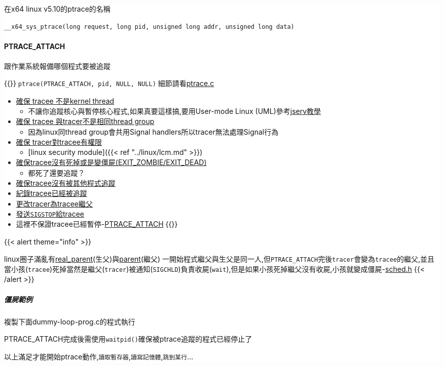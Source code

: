 在x64 linux v5.10的ptrace的名稱
```
__x64_sys_ptrace(long request, long pid, unsigned long addr, unsigned long data)
```



#### PTRACE_ATTACH

跟作業系統報備哪個程式要被追蹤


{{<boxmd>}}
`ptrace(PTRACE_ATTACH, pid, NULL, NULL)` 細節請看[ptrace.c](https://git.kernel.org/pub/scm/linux/kernel/git/torvalds/linux.git/tree/kernel/ptrace.c?h=v5.10)
  - [確保 tracee 不是kernel thread](https://git.kernel.org/pub/scm/linux/kernel/git/torvalds/linux.git/tree/kernel/ptrace.c?h=v5.10#n378)
    - 不讓你追蹤核心與暫停核心程式,如果真要這樣搞,要用User-mode Linux (UML)參考[jserv教學](https://hackmd.io/@sysprog/user-mode-linux-env)
  - [確保 tracee 與tracer不是相同thread group](https://git.kernel.org/pub/scm/linux/kernel/git/torvalds/linux.git/tree/kernel/ptrace.c?h=v5.10#n380)
    - 因為linux同thread group會共用Signal handlers所以tracer無法處理Signal行為
  - [確保 tracer對tracee有權限](https://git.kernel.org/pub/scm/linux/kernel/git/torvalds/linux.git/tree/kernel/ptrace.c?h=v5.10#n345)
    - [linux security module]({{< ref "../linux/lcm.md" >}})
  - [確保tracee沒有死掉或是變僵屍(EXIT_ZOMBIE/EXIT_DEAD)](https://git.kernel.org/pub/scm/linux/kernel/git/torvalds/linux.git/tree/kernel/ptrace.c?h=v5.10#n400)
    - 都死了還要追蹤？
  - [確保tracee沒有被其他程式追蹤](https://git.kernel.org/pub/scm/linux/kernel/git/torvalds/linux.git/tree/kernel/ptrace.c?h=v5.10#n402)
  - [紀錄tracee已經被追蹤](https://git.kernel.org/pub/scm/linux/kernel/git/torvalds/linux.git/tree/kernel/ptrace.c?h=v5.10#n407)
  - [更改tracer為tracee繼父](https://git.kernel.org/pub/scm/linux/kernel/git/torvalds/linux.git/tree/kernel/ptrace.c?h=v5.10#n409)
  - [發送`SIGSTOP`給tracee](https://git.kernel.org/pub/scm/linux/kernel/git/torvalds/linux.git/tree/kernel/ptrace.c?h=v5.10#n413)
  - 這裡不保證tracee已經暫停-[PTRACE_ATTACH](https://man7.org/linux/man-pages/man2/ptrace.2.html#top_of_page)
{{</boxmd>}}

{{< alert theme="info"  >}} 

linux圈子滿亂有[real_parent](https://git.kernel.org/pub/scm/linux/kernel/git/torvalds/linux.git/tree/include/linux/sched.h?h=v5.10#n849)(生父)與[parent](https://git.kernel.org/pub/scm/linux/kernel/git/torvalds/linux.git/tree/include/linux/sched.h?h=v5.10#n852)(繼父)
一開始程式繼父與生父是同一人,但`PTRACE_ATTACH`完後`tracer`會變為`tracee`的繼父,並且當小孩(`tracee`)死掉當然是繼父(`tracer`)被通知(`SIGCHLD`)負責收屍(`wait`),但是如果小孩死掉繼父沒有收屍,小孩就變成僵屍-[sched.h](https://git.kernel.org/pub/scm/linux/kernel/git/torvalds/linux.git/tree/include/linux/sched.h?h=v5.10#n851)
{{< /alert >}}
##### 僵屍範例

複製下面dummy-loop-prog.c的程式執行


PTRACE_ATTACH完成後需使用`waitpid()`確保被ptrace追蹤的程式已經停止了
  
以上滿足才能開始ptrace動作,`讀取暫存器`,`讀寫記憶體`,`跳到某行`...
